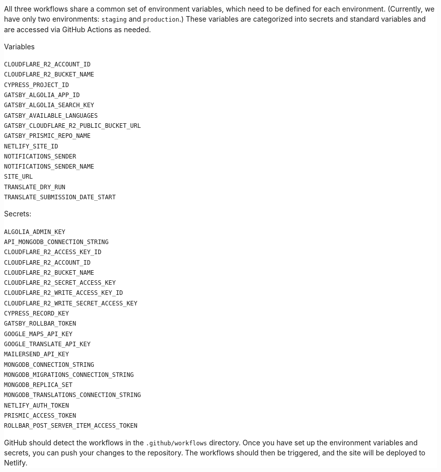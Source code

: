 
All three workflows share a common set of environment variables, which need to be defined for each environment. (Currently, we have only two environments: `staging` and `production`.) These variables are categorized into secrets and standard variables and are accessed via GitHub Actions as needed.

Variables

```
CLOUDFLARE_R2_ACCOUNT_ID
CLOUDFLARE_R2_BUCKET_NAME
CYPRESS_PROJECT_ID
GATSBY_ALGOLIA_APP_ID
GATSBY_ALGOLIA_SEARCH_KEY
GATSBY_AVAILABLE_LANGUAGES
GATSBY_CLOUDFLARE_R2_PUBLIC_BUCKET_URL
GATSBY_PRISMIC_REPO_NAME
NETLIFY_SITE_ID
NOTIFICATIONS_SENDER
NOTIFICATIONS_SENDER_NAME
SITE_URL
TRANSLATE_DRY_RUN
TRANSLATE_SUBMISSION_DATE_START
```

Secrets:

```
ALGOLIA_ADMIN_KEY
API_MONGODB_CONNECTION_STRING
CLOUDFLARE_R2_ACCESS_KEY_ID
CLOUDFLARE_R2_ACCOUNT_ID
CLOUDFLARE_R2_BUCKET_NAME
CLOUDFLARE_R2_SECRET_ACCESS_KEY
CLOUDFLARE_R2_WRITE_ACCESS_KEY_ID
CLOUDFLARE_R2_WRITE_SECRET_ACCESS_KEY
CYPRESS_RECORD_KEY
GATSBY_ROLLBAR_TOKEN
GOOGLE_MAPS_API_KEY
GOOGLE_TRANSLATE_API_KEY
MAILERSEND_API_KEY
MONGODB_CONNECTION_STRING
MONGODB_MIGRATIONS_CONNECTION_STRING
MONGODB_REPLICA_SET
MONGODB_TRANSLATIONS_CONNECTION_STRING
NETLIFY_AUTH_TOKEN
PRISMIC_ACCESS_TOKEN
ROLLBAR_POST_SERVER_ITEM_ACCESS_TOKEN
```

GitHub should detect the workflows in the `.github/workflows` directory. Once you have set up the environment variables and secrets, you can push your changes to the repository. The workflows should then be triggered, and the site will be deployed to Netlify.
